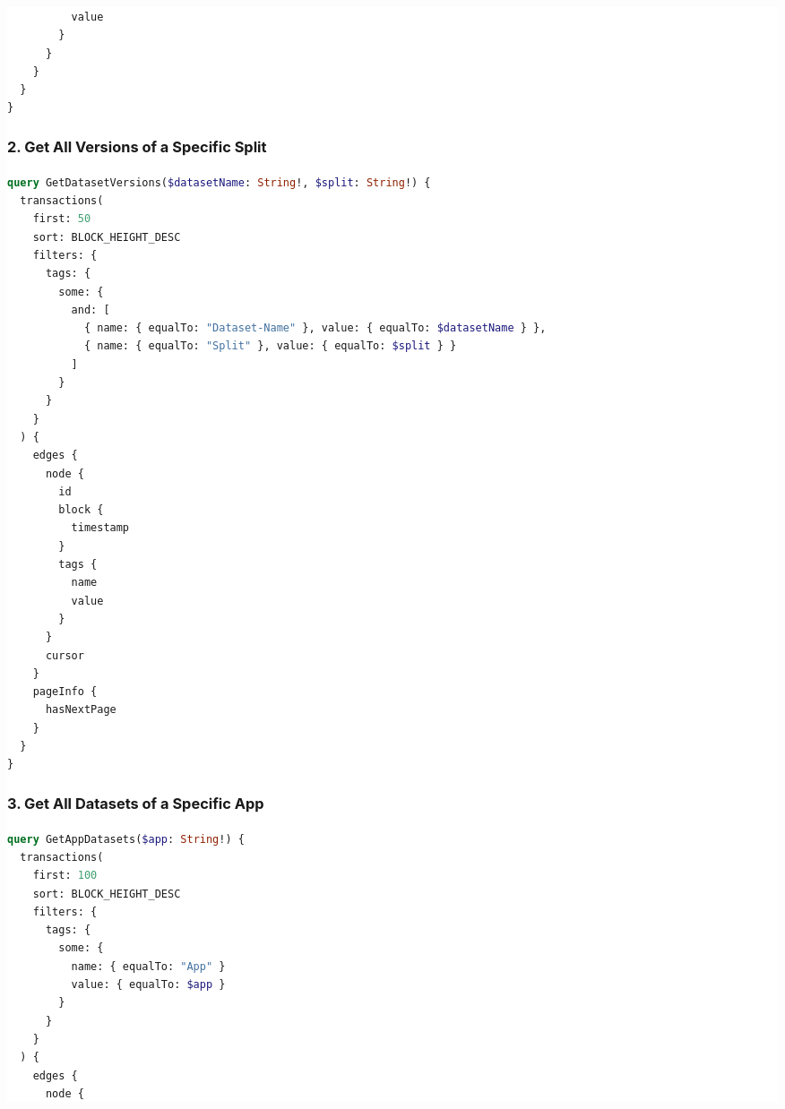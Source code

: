 ```graphql
          value
        }
      }
    }
  }
}
```

### 2. Get All Versions of a Specific Split

```graphql
query GetDatasetVersions($datasetName: String!, $split: String!) {
  transactions(
    first: 50
    sort: BLOCK_HEIGHT_DESC
    filters: {
      tags: {
        some: {
          and: [
            { name: { equalTo: "Dataset-Name" }, value: { equalTo: $datasetName } },
            { name: { equalTo: "Split" }, value: { equalTo: $split } }
          ]
        }
      }
    }
  ) {
    edges {
      node {
        id
        block {
          timestamp
        }
        tags {
          name
          value
        }
      }
      cursor
    }
    pageInfo {
      hasNextPage
    }
  }
}
```

### 3. Get All Datasets of a Specific App

```graphql
query GetAppDatasets($app: String!) {
  transactions(
    first: 100
    sort: BLOCK_HEIGHT_DESC
    filters: {
      tags: {
        some: {
          name: { equalTo: "App" }
          value: { equalTo: $app }
        }
      }
    }
  ) {
    edges {
      node {
```